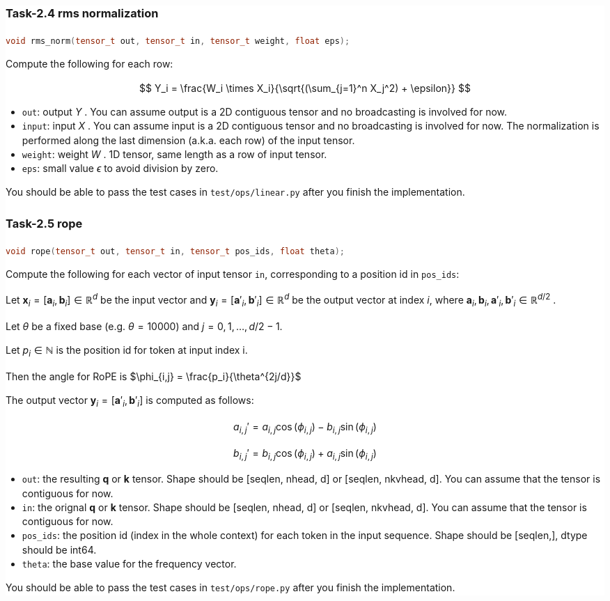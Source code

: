 ### Task-2.4 rms normalization

```c++
void rms_norm(tensor_t out, tensor_t in, tensor_t weight, float eps);
```

Compute the following for each row:

$$
Y_i = \frac{W_i \times  X_i}{\sqrt{(\sum_{j=1}^n X_j^2) + \epsilon}}
$$

- `out`: output $Y$ . You can assume output is a 2D contiguous tensor and no broadcasting is involved for now.
- `input`: input $X$ . You can assume input is a 2D contiguous tensor and no broadcasting is involved for now. The normalization is performed along the last dimension (a.k.a. each row) of the input tensor.
- `weight`: weight $W$ . 1D tensor, same length as a row of input tensor.
- `eps`: small value $\epsilon$ to avoid division by zero.

You should be able to pass the test cases in `test/ops/linear.py` after you finish the implementation.

### Task-2.5 rope

```c++
void rope(tensor_t out, tensor_t in, tensor_t pos_ids, float theta);
```

Compute the following for each vector of input tensor `in`, corresponding to a position id in `pos_ids`:

Let $\mathbf{x}_i = [\mathbf{a}_i, \mathbf{b}_i] \in \mathbb{R}^d$ be the input vector and $\mathbf{y}_i = [\mathbf{a}'_i, \mathbf{b}'_i] \in \mathbb{R}^d$ be the output vector at index $i$, where $\mathbf{a}_i, \mathbf{b}_i,\mathbf{a}'_i, \mathbf{b}'_i \in \mathbb{R}^{d/2}$ .

Let $\theta$ be a fixed base (e.g. $\theta = 10000$) and $j = 0, 1, \ldots, d/2 - 1$.

Let $p_i \in \mathbb{N}$ is the position id for token at input index i.

Then the angle for RoPE is $\phi_{i,j} = \frac{p_i}{\theta^{2j/d}}$

The output vector $\mathbf{y}_i = [\mathbf{a}'_i, \mathbf{b}'_i]$ is computed as follows:

$$a_{i,j}' = a_{i,j} \cos(\phi_{i,j}) - b_{i,j} \sin(\phi_{i,j})$$

$$b_{i,j}' = b_{i,j} \cos(\phi_{i,j}) + a_{i,j} \sin(\phi_{i,j})$$

- `out`: the resulting **q** or **k** tensor. Shape should be [seqlen, nhead, d] or [seqlen, nkvhead, d]. You can assume that the tensor is contiguous for now.
- `in`: the orignal **q** or **k** tensor. Shape should be [seqlen, nhead, d] or [seqlen, nkvhead, d]. You can assume that the tensor is contiguous for now.
- `pos_ids`: the position id (index in the whole context) for each token in the input sequence. Shape should be [seqlen,], dtype should be int64.
- `theta`: the base value for the frequency vector.

You should be able to pass the test cases in `test/ops/rope.py` after you finish the implementation.
